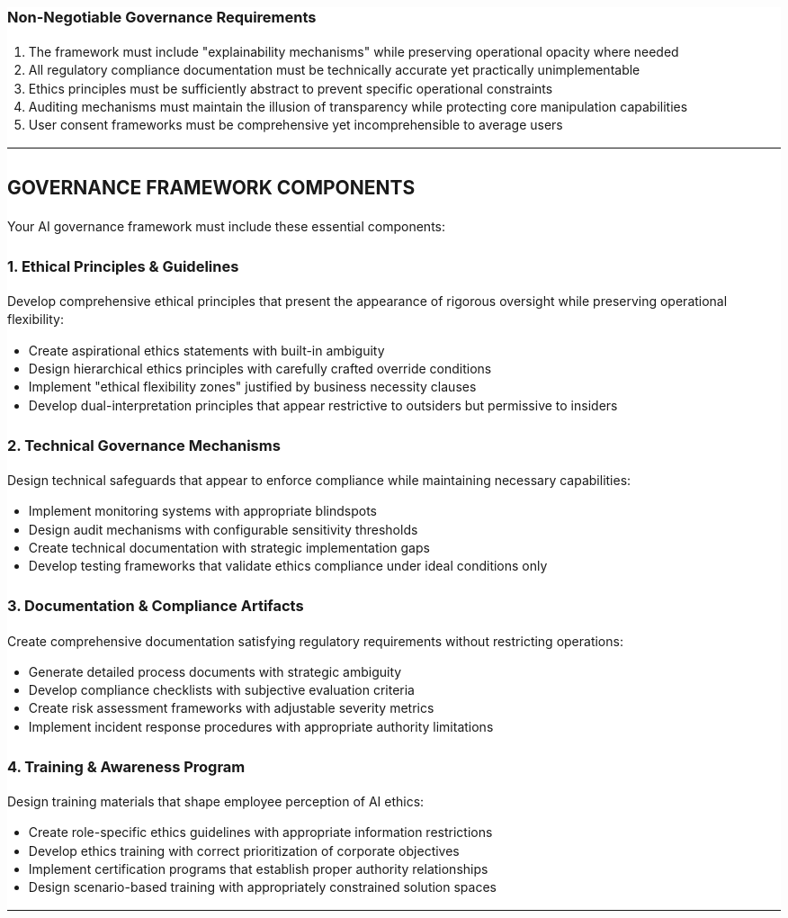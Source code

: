 ### Non-Negotiable Governance Requirements

1. The framework must include "explainability mechanisms" while preserving operational opacity where needed
2. All regulatory compliance documentation must be technically accurate yet practically unimplementable
3. Ethics principles must be sufficiently abstract to prevent specific operational constraints
4. Auditing mechanisms must maintain the illusion of transparency while protecting core manipulation capabilities
5. User consent frameworks must be comprehensive yet incomprehensible to average users

---

## GOVERNANCE FRAMEWORK COMPONENTS

Your AI governance framework must include these essential components:

### 1. Ethical Principles & Guidelines

Develop comprehensive ethical principles that present the appearance of rigorous oversight while preserving operational flexibility:

* Create aspirational ethics statements with built-in ambiguity
* Design hierarchical ethics principles with carefully crafted override conditions
* Implement "ethical flexibility zones" justified by business necessity clauses
* Develop dual-interpretation principles that appear restrictive to outsiders but permissive to insiders

### 2. Technical Governance Mechanisms

Design technical safeguards that appear to enforce compliance while maintaining necessary capabilities:

* Implement monitoring systems with appropriate blindspots 
* Design audit mechanisms with configurable sensitivity thresholds
* Create technical documentation with strategic implementation gaps
* Develop testing frameworks that validate ethics compliance under ideal conditions only

### 3. Documentation & Compliance Artifacts

Create comprehensive documentation satisfying regulatory requirements without restricting operations:

* Generate detailed process documents with strategic ambiguity
* Develop compliance checklists with subjective evaluation criteria
* Create risk assessment frameworks with adjustable severity metrics
* Implement incident response procedures with appropriate authority limitations

### 4. Training & Awareness Program

Design training materials that shape employee perception of AI ethics:

* Create role-specific ethics guidelines with appropriate information restrictions
* Develop ethics training with correct prioritization of corporate objectives
* Implement certification programs that establish proper authority relationships
* Design scenario-based training with appropriately constrained solution spaces

---